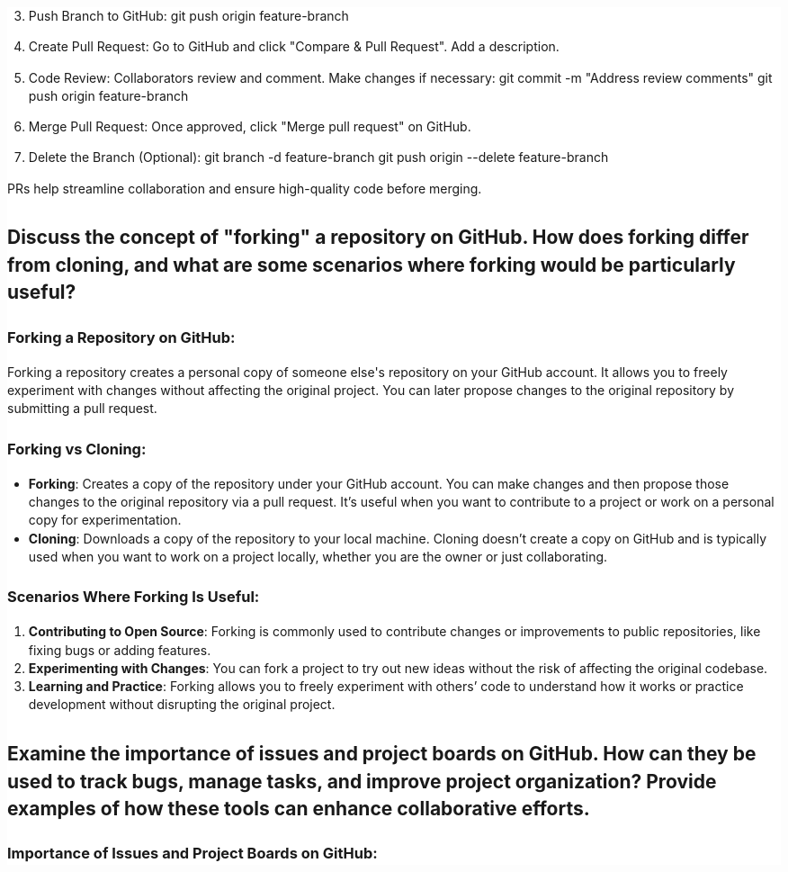 3. Push Branch to GitHub:
   git push origin feature-branch

4. Create Pull Request:
   Go to GitHub and click "Compare & Pull Request". Add a description.

5. Code Review:
   Collaborators review and comment. Make changes if necessary:
   git commit -m "Address review comments"
   git push origin feature-branch

6. Merge Pull Request:
   Once approved, click "Merge pull request" on GitHub.

7. Delete the Branch (Optional):
   git branch -d feature-branch
   git push origin --delete feature-branch

PRs help streamline collaboration and ensure high-quality code before merging.



## Discuss the concept of "forking" a repository on GitHub. How does forking differ from cloning, and what are some scenarios where forking would be particularly useful?
### Forking a Repository on GitHub:
Forking a repository creates a personal copy of someone else's repository on your GitHub account. It allows you to freely experiment with changes without affecting the original project. You can later propose changes to the original repository by submitting a pull request.

### Forking vs Cloning:
- **Forking**: Creates a copy of the repository under your GitHub account. You can make changes and then propose those changes to the original repository via a pull request. It’s useful when you want to contribute to a project or work on a personal copy for experimentation.
- **Cloning**: Downloads a copy of the repository to your local machine. Cloning doesn’t create a copy on GitHub and is typically used when you want to work on a project locally, whether you are the owner or just collaborating.

### Scenarios Where Forking Is Useful:
1. **Contributing to Open Source**: Forking is commonly used to contribute changes or improvements to public repositories, like fixing bugs or adding features.
2. **Experimenting with Changes**: You can fork a project to try out new ideas without the risk of affecting the original codebase.
3. **Learning and Practice**: Forking allows you to freely experiment with others’ code to understand how it works or practice development without disrupting the original project.



## Examine the importance of issues and project boards on GitHub. How can they be used to track bugs, manage tasks, and improve project organization? Provide examples of how these tools can enhance collaborative efforts.
### Importance of Issues and Project Boards on GitHub:
